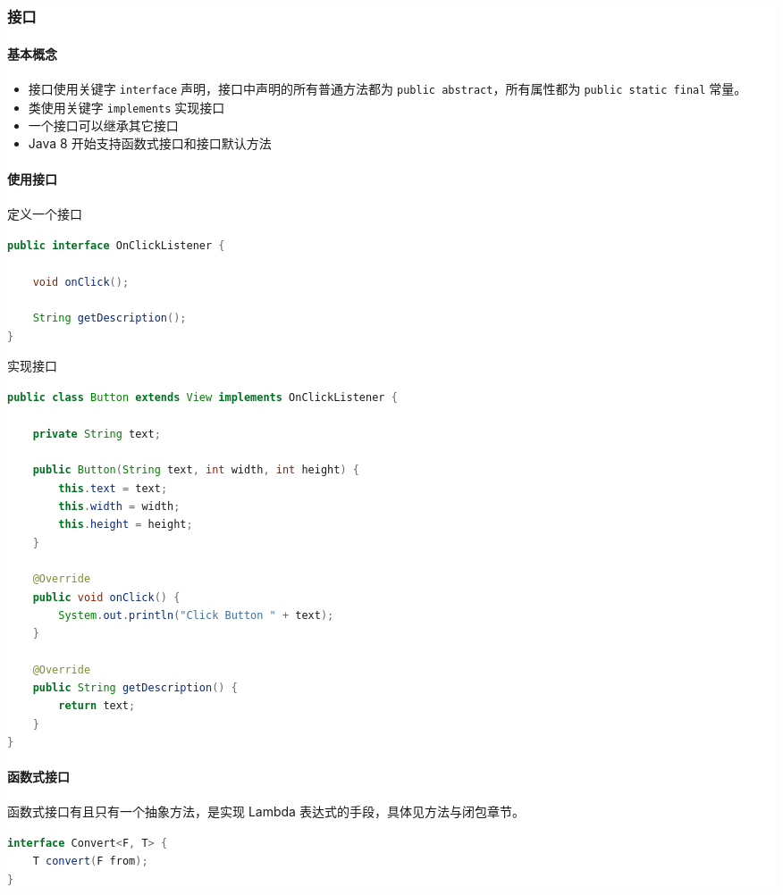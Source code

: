 
### 接口

#### 基本概念

- 接口使用关键字 `interface` 声明，接口中声明的所有普通方法都为 `public abstract`，所有属性都为 `public static final` 常量。
- 类使用关键字 `implements` 实现接口
- 一个接口可以继承其它接口
- Java 8 开始支持函数式接口和接口默认方法

#### 使用接口

定义一个接口

```java
public interface OnClickListener {

    void onClick();

    String getDescription();
}
```

实现接口

```java
public class Button extends View implements OnClickListener {

    private String text;

    public Button(String text, int width, int height) {
        this.text = text;
        this.width = width;
        this.height = height;
    }

    @Override
    public void onClick() {
        System.out.println("Click Button " + text);
    }

    @Override
    public String getDescription() {
        return text;
    }
}
```

#### 函数式接口

函数式接口有且只有一个抽象方法，是实现 Lambda 表达式的手段，具体见方法与闭包章节。

```java
interface Convert<F, T> {
    T convert(F from);
}
```
